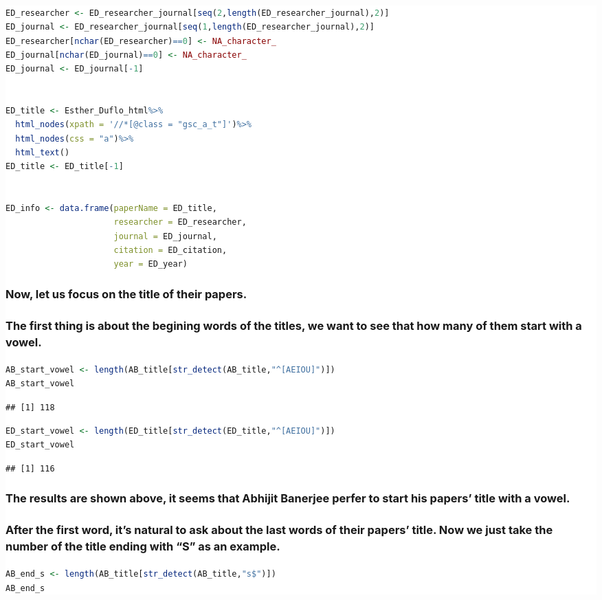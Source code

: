 ``` r
ED_researcher <- ED_researcher_journal[seq(2,length(ED_researcher_journal),2)]
ED_journal <- ED_researcher_journal[seq(1,length(ED_researcher_journal),2)]
ED_researcher[nchar(ED_researcher)==0] <- NA_character_
ED_journal[nchar(ED_journal)==0] <- NA_character_ 
ED_journal <- ED_journal[-1]


ED_title <- Esther_Duflo_html%>%
  html_nodes(xpath = '//*[@class = "gsc_a_t"]')%>%
  html_nodes(css = "a")%>%
  html_text()
ED_title <- ED_title[-1]


ED_info <- data.frame(paperName = ED_title,
                      researcher = ED_researcher,
                      journal = ED_journal,
                      citation = ED_citation,
                      year = ED_year)
```

### Now, let us focus on the title of their papers.

### The first thing is about the begining words of the titles, we want to see that how many of them start with a vowel.

``` r
AB_start_vowel <- length(AB_title[str_detect(AB_title,"^[AEIOU]")])
AB_start_vowel
```

    ## [1] 118

``` r
ED_start_vowel <- length(ED_title[str_detect(ED_title,"^[AEIOU]")])
ED_start_vowel
```

    ## [1] 116

### The results are shown above, it seems that Abhijit Banerjee perfer to start his papers’ title with a vowel.

### After the first word, it’s natural to ask about the last words of their papers’ title. Now we just take the number of the title ending with “S” as an example.

``` r
AB_end_s <- length(AB_title[str_detect(AB_title,"s$")])
AB_end_s
```

